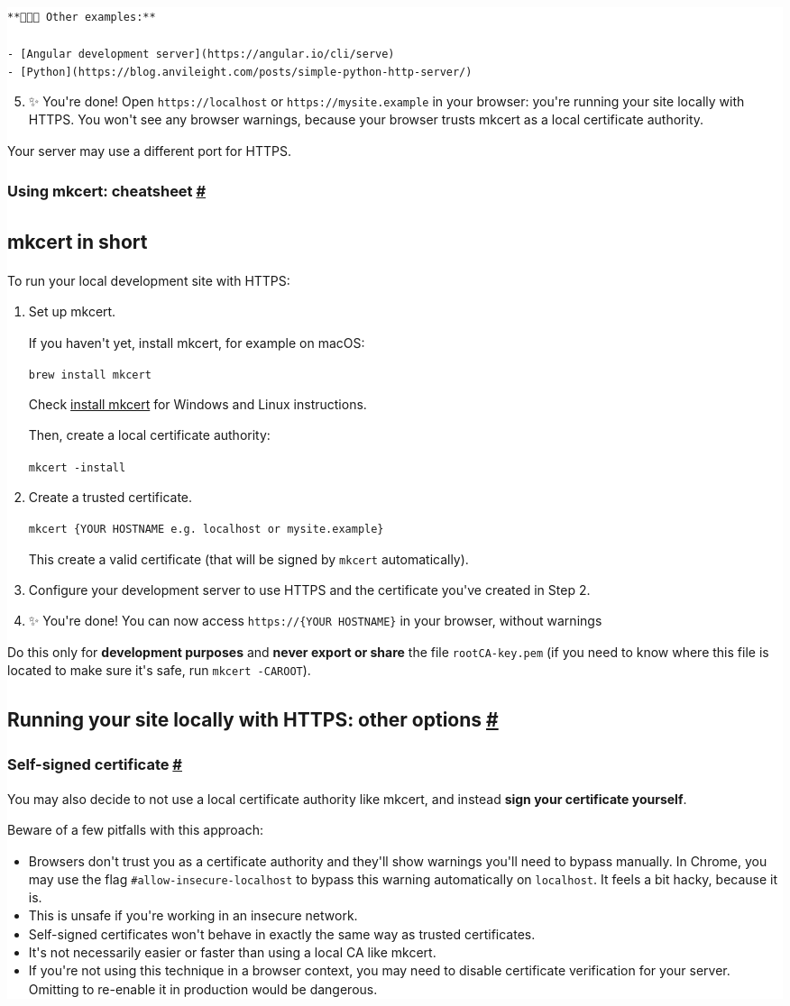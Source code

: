     **👩🏻‍💻 Other examples:**

    - [Angular development server](https://angular.io/cli/serve)
    - [Python](https://blog.anvileight.com/posts/simple-python-http-server/)

5.  ✨ You're done! Open `https://localhost` or `https://mysite.example` in your browser: you're running your site locally with HTTPS. You won't see any browser warnings, because your browser trusts mkcert as a local certificate authority.

Your server may use a different port for HTTPS.

### Using mkcert: cheatsheet <a href="#using-mkcert:-cheatsheet" class="w-headline-link">#</a>

## mkcert in short

To run your local development site with HTTPS:

1.  Set up mkcert.

    If you haven't yet, install mkcert, for example on macOS:

        brew install mkcert

    Check [install mkcert](https://github.com/FiloSottile/mkcert#installation) for Windows and Linux instructions.

    Then, create a local certificate authority:

        mkcert -install

2.  Create a trusted certificate.

        mkcert {YOUR HOSTNAME e.g. localhost or mysite.example}

    This create a valid certificate (that will be signed by `mkcert` automatically).

3.  Configure your development server to use HTTPS and the certificate you've created in Step 2.

4.  ✨ You're done! You can now access `https://{YOUR HOSTNAME}` in your browser, without warnings

Do this only for **development purposes** and **never export or share** the file `rootCA-key.pem` (if you need to know where this file is located to make sure it's safe, run `mkcert -CAROOT`).

## Running your site locally with HTTPS: other options <a href="#running-your-site-locally-with-https:-other-options" class="w-headline-link">#</a>

### Self-signed certificate <a href="#self-signed-certificate" class="w-headline-link">#</a>

You may also decide to not use a local certificate authority like mkcert, and instead **sign your certificate yourself**.

Beware of a few pitfalls with this approach:

- Browsers don't trust you as a certificate authority and they'll show warnings you'll need to bypass manually. In Chrome, you may use the flag `#allow-insecure-localhost` to bypass this warning automatically on `localhost`. It feels a bit hacky, because it is.
- This is unsafe if you're working in an insecure network.
- Self-signed certificates won't behave in exactly the same way as trusted certificates.
- It's not necessarily easier or faster than using a local CA like mkcert.
- If you're not using this technique in a browser context, you may need to disable certificate verification for your server. Omitting to re-enable it in production would be dangerous.
